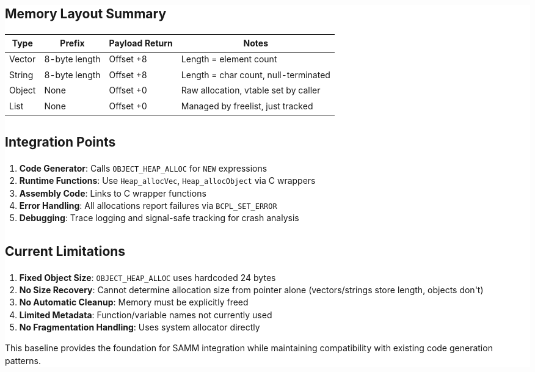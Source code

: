 ## Memory Layout Summary

| Type | Prefix | Payload Return | Notes |
|------|--------|----------------|--------|
| Vector | 8-byte length | Offset +8 | Length = element count |
| String | 8-byte length | Offset +8 | Length = char count, null-terminated |
| Object | None | Offset +0 | Raw allocation, vtable set by caller |
| List | None | Offset +0 | Managed by freelist, just tracked |

## Integration Points

1. **Code Generator**: Calls `OBJECT_HEAP_ALLOC` for `NEW` expressions
2. **Runtime Functions**: Use `Heap_allocVec`, `Heap_allocObject` via C wrappers  
3. **Assembly Code**: Links to C wrapper functions
4. **Error Handling**: All allocations report failures via `BCPL_SET_ERROR`
5. **Debugging**: Trace logging and signal-safe tracking for crash analysis

## Current Limitations

1. **Fixed Object Size**: `OBJECT_HEAP_ALLOC` uses hardcoded 24 bytes
2. **No Size Recovery**: Cannot determine allocation size from pointer alone (vectors/strings store length, objects don't)
3. **No Automatic Cleanup**: Memory must be explicitly freed
4. **Limited Metadata**: Function/variable names not currently used
5. **No Fragmentation Handling**: Uses system allocator directly

This baseline provides the foundation for SAMM integration while maintaining compatibility with existing code generation patterns.
